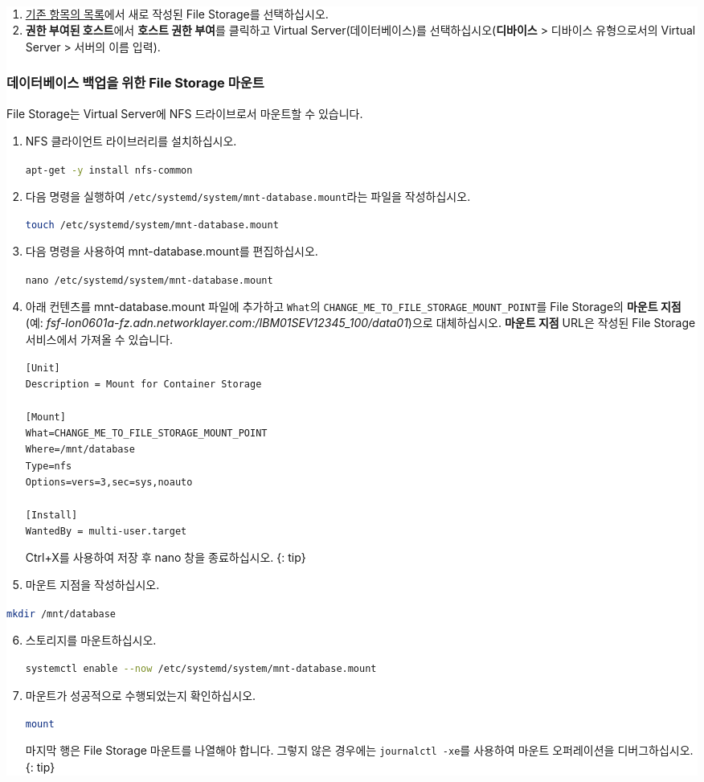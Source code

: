 1. [기존 항목의 목록](https://{DomainName}/classic/storage/file)에서 새로 작성된 File Storage를 선택하십시오. 
2. **권한 부여된 호스트**에서 **호스트 권한 부여**를 클릭하고 Virtual Server(데이터베이스)를 선택하십시오(**디바이스** > 디바이스 유형으로서의 Virtual Server > 서버의 이름 입력). 

### 데이터베이스 백업을 위한 File Storage 마운트

File Storage는 Virtual Server에 NFS 드라이브로서 마운트할 수 있습니다. 

1. NFS 클라이언트 라이브러리를 설치하십시오. 
   ```sh
   apt-get -y install nfs-common
   ```

2. 다음 명령을 실행하여 `/etc/systemd/system/mnt-database.mount`라는 파일을 작성하십시오. 
   ```bash
   touch /etc/systemd/system/mnt-database.mount
   ```

3. 다음 명령을 사용하여 mnt-database.mount를 편집하십시오. 
   ```
   nano /etc/systemd/system/mnt-database.mount
   ```
4. 아래 컨텐츠를 mnt-database.mount 파일에 추가하고 `What`의 `CHANGE_ME_TO_FILE_STORAGE_MOUNT_POINT`를 File Storage의 **마운트 지점**(예: *fsf-lon0601a-fz.adn.networklayer.com:/IBM01SEV12345_100/data01*)으로 대체하십시오. **마운트 지점** URL은 작성된 File Storage 서비스에서 가져올 수 있습니다. 
   ```
   [Unit]
   Description = Mount for Container Storage

   [Mount]
   What=CHANGE_ME_TO_FILE_STORAGE_MOUNT_POINT
   Where=/mnt/database
   Type=nfs
   Options=vers=3,sec=sys,noauto

   [Install]
   WantedBy = multi-user.target
   ```
   Ctrl+X를 사용하여 저장 후 nano 창을 종료하십시오.
   {: tip}

5. 마운트 지점을 작성하십시오. 
  ```sh
  mkdir /mnt/database
  ```

6. 스토리지를 마운트하십시오. 
   ```sh
   systemctl enable --now /etc/systemd/system/mnt-database.mount
   ```

7. 마운트가 성공적으로 수행되었는지 확인하십시오. 
   ```sh
   mount
   ```
   마지막 행은 File Storage 마운트를 나열해야 합니다. 그렇지 않은 경우에는 `journalctl -xe`를 사용하여 마운트 오퍼레이션을 디버그하십시오.
   {: tip}
